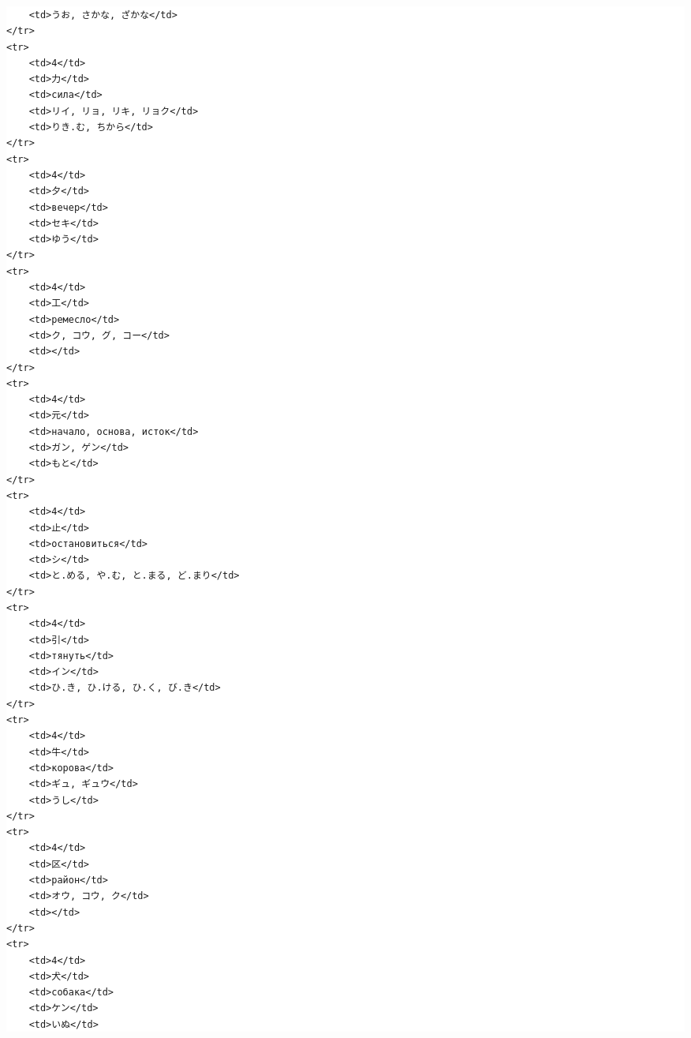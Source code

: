 		<td>うお, さかな, ざかな</td>
	</tr>
	<tr>
		<td>4</td>
		<td>力</td>
		<td>сила</td>
		<td>リイ, リョ, リキ, リョク</td>
		<td>りき.む, ちから</td>
	</tr>
	<tr>
		<td>4</td>
		<td>夕</td>
		<td>вечер</td>
		<td>セキ</td>
		<td>ゆう</td>
	</tr>
	<tr>
		<td>4</td>
		<td>工</td>
		<td>ремесло</td>
		<td>ク, コウ, グ, コー</td>
		<td></td>
	</tr>
	<tr>
		<td>4</td>
		<td>元</td>
		<td>начало, основа, исток</td>
		<td>ガン, ゲン</td>
		<td>もと</td>
	</tr>
	<tr>
		<td>4</td>
		<td>止</td>
		<td>остановиться</td>
		<td>シ</td>
		<td>と.める, や.む, と.まる, ど.まり</td>
	</tr>
	<tr>
		<td>4</td>
		<td>引</td>
		<td>тянуть</td>
		<td>イン</td>
		<td>ひ.き, ひ.ける, ひ.く, び.き</td>
	</tr>
	<tr>
		<td>4</td>
		<td>牛</td>
		<td>корова</td>
		<td>ギュ, ギュウ</td>
		<td>うし</td>
	</tr>
	<tr>
		<td>4</td>
		<td>区</td>
		<td>район</td>
		<td>オウ, コウ, ク</td>
		<td></td>
	</tr>
	<tr>
		<td>4</td>
		<td>犬</td>
		<td>собака</td>
		<td>ケン</td>
		<td>いぬ</td>